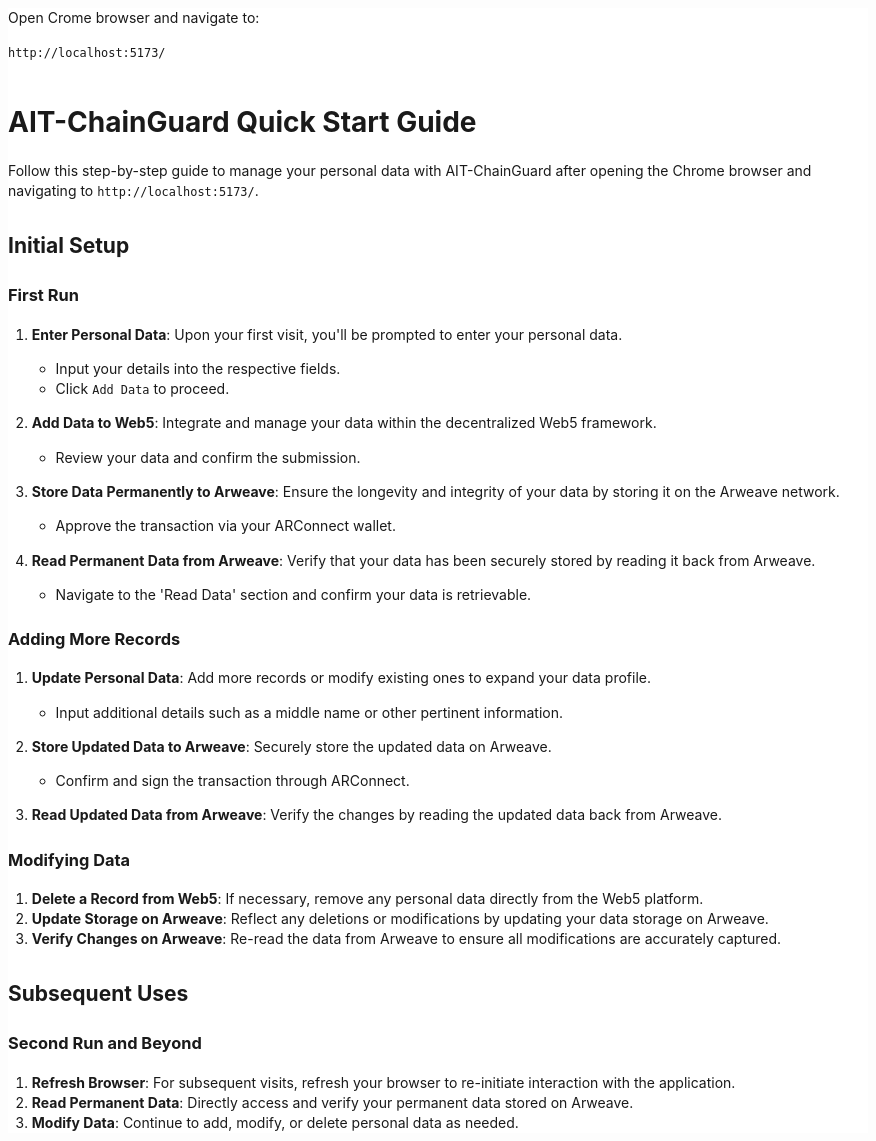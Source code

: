 Open Crome browser and navigate to:
```
http://localhost:5173/

```

# AIT-ChainGuard Quick Start Guide

Follow this step-by-step guide to manage your personal data with AIT-ChainGuard after opening the Chrome browser and navigating to `http://localhost:5173/`.

## Initial Setup

### First Run
1. **Enter Personal Data**: Upon your first visit, you'll be prompted to enter your personal data.
   - Input your details into the respective fields.
   - Click `Add Data` to proceed.

2. **Add Data to Web5**: Integrate and manage your data within the decentralized Web5 framework.
   - Review your data and confirm the submission.

3. **Store Data Permanently to Arweave**: Ensure the longevity and integrity of your data by storing it on the Arweave network.
   - Approve the transaction via your ARConnect wallet.

4. **Read Permanent Data from Arweave**: Verify that your data has been securely stored by reading it back from Arweave.
   - Navigate to the 'Read Data' section and confirm your data is retrievable.

### Adding More Records
1. **Update Personal Data**: Add more records or modify existing ones to expand your data profile.
   - Input additional details such as a middle name or other pertinent information.

2. **Store Updated Data to Arweave**: Securely store the updated data on Arweave.
   - Confirm and sign the transaction through ARConnect.

3. **Read Updated Data from Arweave**: Verify the changes by reading the updated data back from Arweave.

### Modifying Data
1. **Delete a Record from Web5**: If necessary, remove any personal data directly from the Web5 platform.
2. **Update Storage on Arweave**: Reflect any deletions or modifications by updating your data storage on Arweave.
3. **Verify Changes on Arweave**: Re-read the data from Arweave to ensure all modifications are accurately captured.

## Subsequent Uses

### Second Run and Beyond
1. **Refresh Browser**: For subsequent visits, refresh your browser to re-initiate interaction with the application.
2. **Read Permanent Data**: Directly access and verify your permanent data stored on Arweave.
3. **Modify Data**: Continue to add, modify, or delete personal data as needed.
